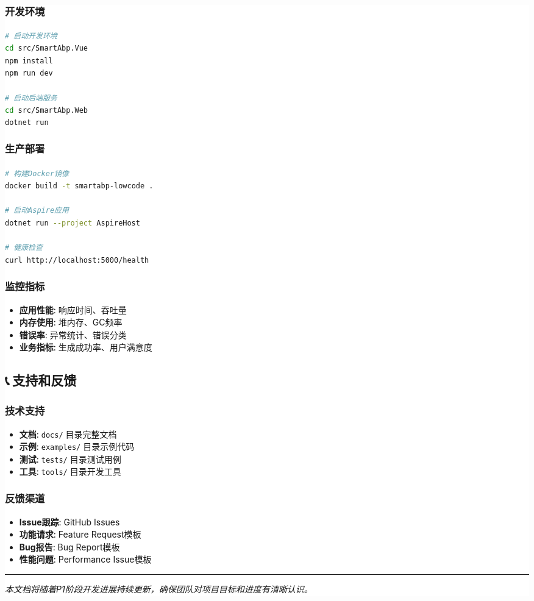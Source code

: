 ### 开发环境
```bash
# 启动开发环境
cd src/SmartAbp.Vue
npm install
npm run dev

# 启动后端服务
cd src/SmartAbp.Web
dotnet run
```

### 生产部署
```bash
# 构建Docker镜像
docker build -t smartabp-lowcode .

# 启动Aspire应用
dotnet run --project AspireHost

# 健康检查
curl http://localhost:5000/health
```

### 监控指标
- **应用性能**: 响应时间、吞吐量
- **内存使用**: 堆内存、GC频率
- **错误率**: 异常统计、错误分类
- **业务指标**: 生成成功率、用户满意度

## 📞 支持和反馈

### 技术支持
- **文档**: `docs/` 目录完整文档
- **示例**: `examples/` 目录示例代码
- **测试**: `tests/` 目录测试用例
- **工具**: `tools/` 目录开发工具

### 反馈渠道
- **Issue跟踪**: GitHub Issues
- **功能请求**: Feature Request模板
- **Bug报告**: Bug Report模板
- **性能问题**: Performance Issue模板

---

*本文档将随着P1阶段开发进展持续更新，确保团队对项目目标和进度有清晰认识。*